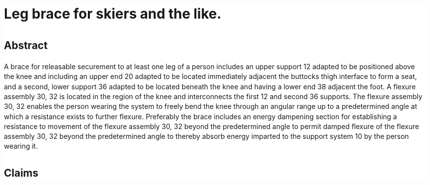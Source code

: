 # Leg brace for skiers and the like.

## Abstract
A brace for releasable securement to at least one leg of a person includes an upper support 12 adapted to be positioned above the knee and including an upper end 20 adapted to be located immediately adjacent the buttocks thigh interface to form a seat, and a second, lower support 36 adapted to be located beneath the knee and having a lower end 38 adjacent the foot. A flexure assembly 30, 32 is located in the region of the knee and interconnects the first 12 and second 36 supports. The flexure assembly 30, 32 enables the person wearing the system to freely bend the knee through an angular range up to a predetermined angle at which a resistance exists to further flexure. Preferably the brace includes an energy dampening section for establishing a resistance to movement of the flexure assembly 30, 32 beyond the predetermined angle to permit damped flexure of the flexure assembly 30, 32 beyond the predetermined angle to thereby absorb energy imparted to the support system 10 by the person wearing it.

## Claims